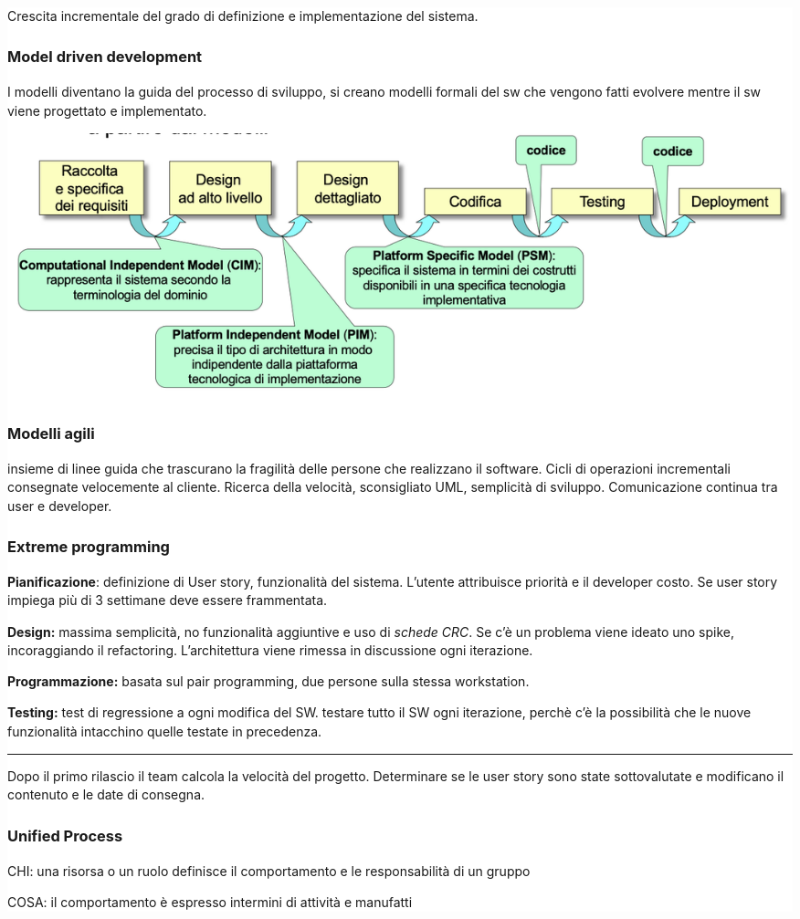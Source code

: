 Crescita incrementale del grado di definizione e implementazione del sistema.

### Model driven development

I modelli diventano la guida del processo di sviluppo, si creano modelli formali del sw che vengono fatti evolvere mentre il sw viene progettato e implementato.

![Screenshot 2024-11-12 at 09.45.08.png](img/Ingegneria_SW/Screenshot_2024-11-12_at_09.45.08.png)

### Modelli agili

insieme di linee guida che trascurano la fragilità delle persone che realizzano il software. Cicli di operazioni incrementali consegnate velocemente al cliente. Ricerca della velocità, sconsigliato UML, semplicità di sviluppo. Comunicazione continua tra user e developer.

### Extreme programming

**Pianificazione**: definizione di User story, funzionalità del sistema. L’utente attribuisce priorità e il developer costo. Se user story impiega più di 3 settimane deve essere frammentata.

**Design:** massima semplicità, no funzionalità aggiuntive e uso di *schede CRC*. Se c’è un problema viene ideato uno spike, incoraggiando il refactoring. L’architettura viene rimessa in discussione ogni iterazione.

**Programmazione:** basata sul pair programming, due persone sulla stessa workstation.

**Testing:** test di regressione a ogni modifica del SW. testare tutto il SW ogni iterazione, perchè c’è la possibilità che le nuove funzionalità intacchino quelle testate in precedenza.

---

Dopo il primo rilascio il team calcola la velocità del progetto. Determinare se le user story sono state sottovalutate e modificano il contenuto e le date di consegna.

### Unified Process

CHI: una risorsa o un ruolo definisce il comportamento e le responsabilità di un gruppo

COSA: il comportamento è espresso intermini di attività e manufatti
